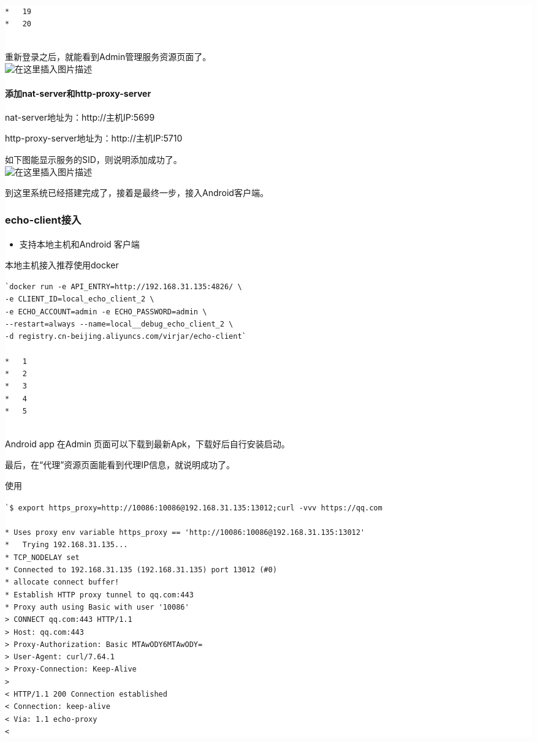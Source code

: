 ```
*   19
*   20


```

重新登录之后，就能看到Admin管理服务资源页面了。  
![在这里插入图片描述](https://img-blog.csdnimg.cn/20210526004059388.png?x-oss-process=image/watermark,type_ZmFuZ3poZW5naGVpdGk,shadow_10,text_aHR0cHM6Ly9ibG9nLmNzZG4ubmV0L3UwMTM3MTE0NjI=,size_16,color_FFFFFF,t_70)

#### 添加nat-server和http-proxy-server

nat-server地址为：http://主机IP:5699

http-proxy-server地址为：http://主机IP:5710

如下图能显示服务的SID，则说明添加成功了。  
![在这里插入图片描述](https://img-blog.csdnimg.cn/20210526004115966.png?x-oss-process=image/watermark,type_ZmFuZ3poZW5naGVpdGk,shadow_10,text_aHR0cHM6Ly9ibG9nLmNzZG4ubmV0L3UwMTM3MTE0NjI=,size_16,color_FFFFFF,t_70)

到这里系统已经搭建完成了，接着是最终一步，接入Android客户端。

### echo-client接入

*   支持本地主机和Android 客户端

本地主机接入推荐使用docker

```
`docker run -e API_ENTRY=http://192.168.31.135:4826/ \
-e CLIENT_ID=local_echo_client_2 \
-e ECHO_ACCOUNT=admin -e ECHO_PASSWORD=admin \
--restart=always --name=local__debug_echo_client_2 \
-d registry.cn-beijing.aliyuncs.com/virjar/echo-client` 

*   1
*   2
*   3
*   4
*   5


```

Android app 在Admin 页面可以下载到最新Apk，下载好后自行安装启动。

最后，在“代理”资源页面能看到代理IP信息，就说明成功了。

使用

```
`$ export https_proxy=http://10086:10086@192.168.31.135:13012;curl -vvv https://qq.com

* Uses proxy env variable https_proxy == 'http://10086:10086@192.168.31.135:13012'
*   Trying 192.168.31.135...
* TCP_NODELAY set
* Connected to 192.168.31.135 (192.168.31.135) port 13012 (#0)
* allocate connect buffer!
* Establish HTTP proxy tunnel to qq.com:443
* Proxy auth using Basic with user '10086'
> CONNECT qq.com:443 HTTP/1.1
> Host: qq.com:443
> Proxy-Authorization: Basic MTAwODY6MTAwODY=
> User-Agent: curl/7.64.1
> Proxy-Connection: Keep-Alive
>
< HTTP/1.1 200 Connection established
< Connection: keep-alive
< Via: 1.1 echo-proxy
<
```